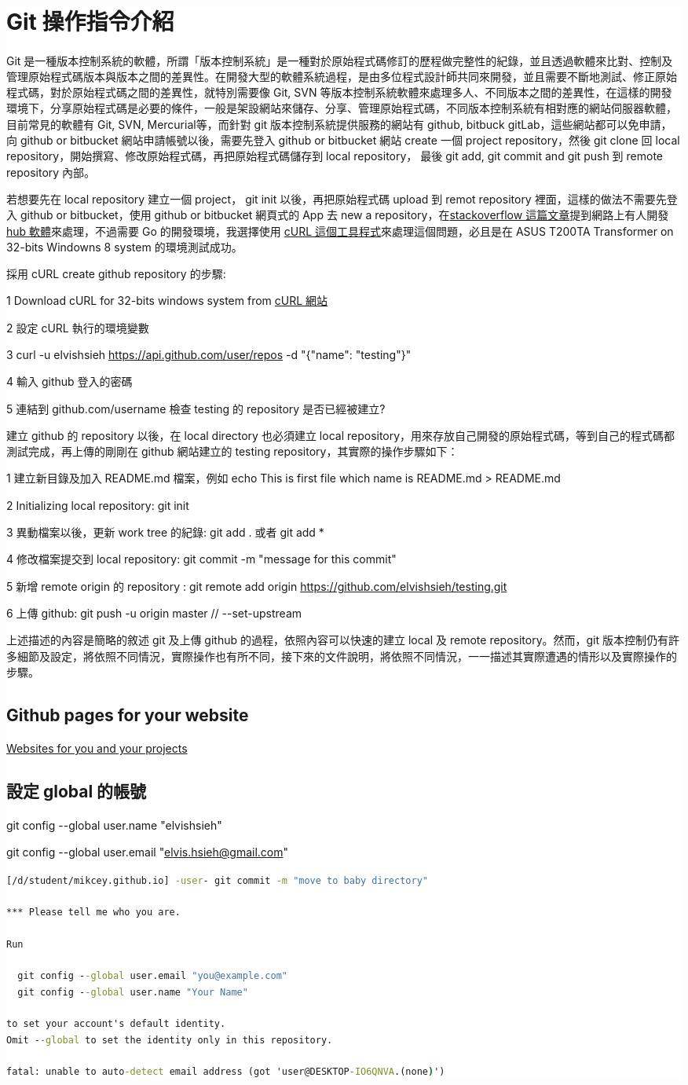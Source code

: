 # Git 操作指令介紹

Git 是一種版本控制系統的軟體，所謂「版本控制系統」是一種對於原始程式碼修訂的歷程做完整性的紀錄，並且透過軟體來比對、控制及管理原始程式碼版本與版本之間的差異性。在開發大型的軟體系統過程，是由多位程式設計師共同來開發，並且需要不斷地測試、修正原始程式碼，對於原始程式碼之間的差異性，就特別需要像 Git, SVN 等版本控制系統軟體來處理多人、不同版本之間的差異性，在這樣的開發環境下，分享原始程式碼是必要的條件，一般是架設網站來儲存、分享、管理原始程式碼，不同版本控制系統有相對應的網站伺服器軟體，目前常見的軟體有 Git, SVN, Mercurial等，而針對 git 版本控制系統提供服務的網站有 github, bitbuck gitLab，這些網站都可以免申請，向 github or bitbucket 網站申請帳號以後，需要先登入 github or bitbucket 網站 create 一個 project repository，然後 git clone 回 local repository，開始撰寫、修改原始程式碼，再把原始程式碼儲存到 local repository， 最後 git add, git commit and git push 到 remote repository 內部。

若想要先在 local repository 建立一個 project， git init 以後，再把原始程式碼 upload 到 remot repository 裡面，這樣的做法不需要先登入 github or bitbucket，使用 github or bitbucket 網頁式的 App 去 new a repository，在[stackoverflow 這篇文章][1]提到網路上有人開發 [hub 軟體][2]來處理，不過需要 Go 的開發環境，我選擇使用 [cURL 這個工具程式][3]來處理這個問題，必且是在 ASUS T200TA Transformer on 32-bits Windowns 8 system 的環境測試成功。

[1]: https://stackoverflow.com/questions/2423777/is-it-possible-to-create-a-remote-repo-on-github-from-the-cli-without-opening-br "CLi create remote repository"
[2]: https://hub.github.com/ "Hub 網站"
[3]: https://curl.haxx.se/ "cURL 網站"

採用 cURL create github  repository 的步驟:

1 Download cURL for 32-bits windows system from [cURL 網站][3]

2 設定 cURL 執行的環境變數

3 curl -u elvishsieh https://api.github.com/user/repos -d "{\"name\": \"testing\"}"

4 輸入 github 登入的密碼

5 連結到 github.com/username 檢查 testing 的 repository 是否已經被建立?

建立 github 的 repository 以後，在 local directory 也必須建立 local repository，用來存放自己開發的原始程式碼，等到自己的程式碼都測試完成，再上傳的剛剛在 github 網站建立的 testing repository，其實際的操作步驟如下：

1 建立新目錄及加入 README.md 檔案，例如 echo This is first file which name is README.md > README.md

2 Initializing local repository: git init

3 異動檔案以後，更新 work tree 的紀錄: git add . 或者 git add *

4 修改檔案提交到 local repository: git commit -m "message for this commit"

5 新增 remote origin 的 repository : git remote add origin https://github.com/elvishsieh/testing.git

6 上傳 github: git push -u origin master // --set-upstream 

上述描述的內容是簡略的敘述 git 及上傳 github 的過程，依照內容可以快速的建立 local 及 remote repository。然而，git 版本控制仍有許多細節及設定，將依照不同情況，實際操作也有所不同，接下來的文件說明，將依照不同情況，一一描述其實際遭遇的情形以及實際操作的步驟。

## Github pages for your website
[Websites for you and your projects](https://pages.github.com/)

## 設定 global 的帳號

git config --global user.name "elvishsieh"

git config --global user.email "elvis.hsieh@gmail.com"

```cmd
[/d/student/mikcey.github.io] -user- git commit -m "move to baby directory"

*** Please tell me who you are.

Run

  git config --global user.email "you@example.com"
  git config --global user.name "Your Name"

to set your account's default identity.
Omit --global to set the identity only in this repository.

fatal: unable to auto-detect email address (got 'user@DESKTOP-IO6QNVA.(none)')
```